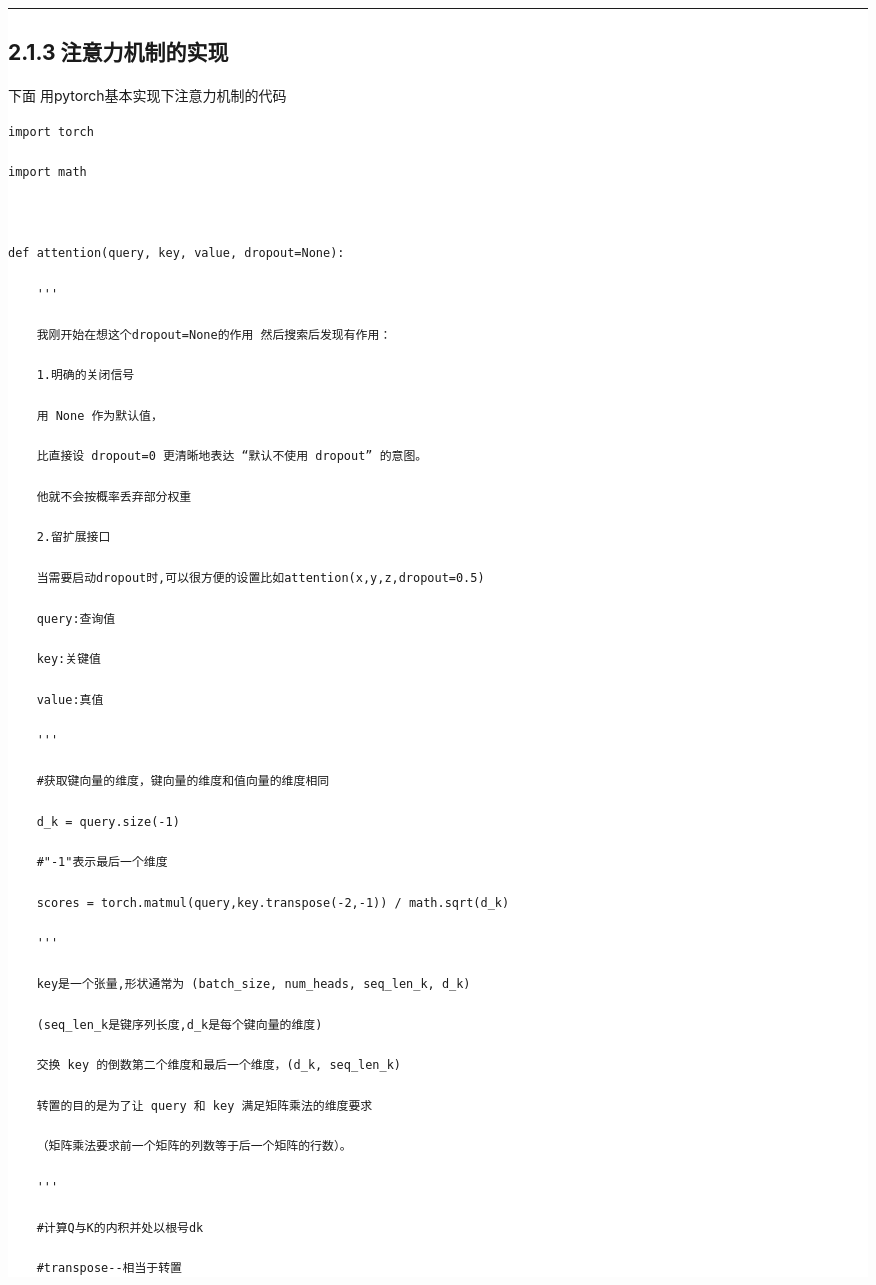 
----
## 2.1.3 注意力机制的实现

下面 用pytorch基本实现下注意力机制的代码
```
import torch

import math

  

def attention(query, key, value, dropout=None):

    '''

    我刚开始在想这个dropout=None的作用 然后搜索后发现有作用：

    1.明确的关闭信号

    用 None 作为默认值，

    比直接设 dropout=0 更清晰地表达 “默认不使用 dropout” 的意图。

    他就不会按概率丢弃部分权重

    2.留扩展接口

    当需要启动dropout时,可以很方便的设置比如attention(x,y,z,dropout=0.5)

    query:查询值

    key:关键值

    value:真值

    '''

    #获取键向量的维度，键向量的维度和值向量的维度相同

    d_k = query.size(-1)

    #"-1"表示最后一个维度

    scores = torch.matmul(query,key.transpose(-2,-1)) / math.sqrt(d_k)

    '''

    key是一个张量,形状通常为 (batch_size, num_heads, seq_len_k, d_k)

    (seq_len_k是键序列长度,d_k是每个键向量的维度)

    交换 key 的倒数第二个维度和最后一个维度，(d_k, seq_len_k)

    转置的目的是为了让 query 和 key 满足矩阵乘法的维度要求

    （矩阵乘法要求前一个矩阵的列数等于后一个矩阵的行数）。

    '''

    #计算Q与K的内积并处以根号dk

    #transpose--相当于转置
```